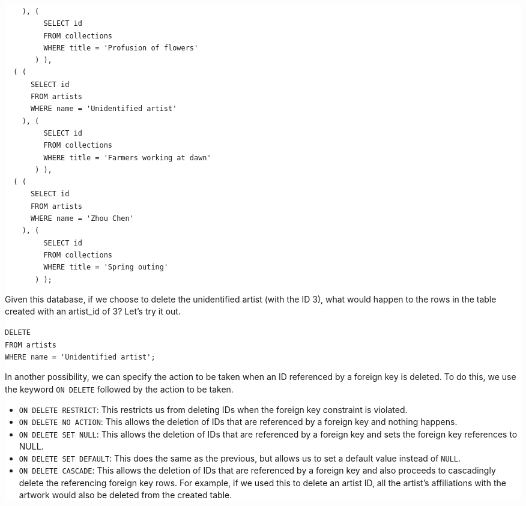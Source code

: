 ```sqlite
    ), (
         SELECT id
         FROM collections
         WHERE title = 'Profusion of flowers'
       ) ),
  ( (
      SELECT id
      FROM artists
      WHERE name = 'Unidentified artist'
    ), (
         SELECT id
         FROM collections
         WHERE title = 'Farmers working at dawn'
       ) ),
  ( (
      SELECT id
      FROM artists
      WHERE name = 'Zhou Chen'
    ), (
         SELECT id
         FROM collections
         WHERE title = 'Spring outing'
       ) );

```

Given this database, if we choose to delete the unidentified artist (with the ID 3), what would happen to the rows in
the table created with an artist_id of 3? Let’s try it out.

```sqlite
DELETE
FROM artists
WHERE name = 'Unidentified artist';
```

In another possibility, we can specify the action to be taken when an ID referenced by a foreign key is deleted. To do
this, we use the keyword `ON DELETE` followed by the action to be taken.

- `ON DELETE RESTRICT`:
  This restricts us from deleting IDs when the foreign key constraint is violated.
- `ON DELETE NO ACTION`:
  This allows the deletion of IDs that are referenced by a foreign key and nothing happens.
- `ON DELETE SET NULL`:
  This allows the deletion of IDs that are referenced by a foreign key and sets the foreign key references to NULL.
- `ON DELETE SET DEFAULT`:
  This does the same as the previous, but allows us to set a default value instead of `NULL`.
- `ON DELETE CASCADE`:
  This allows the deletion of IDs that are referenced by a foreign key and also proceeds to cascadingly delete the
  referencing foreign key rows. For example, if we used this to delete an artist ID, all the artist’s affiliations with
  the artwork would also be deleted from the created table.
